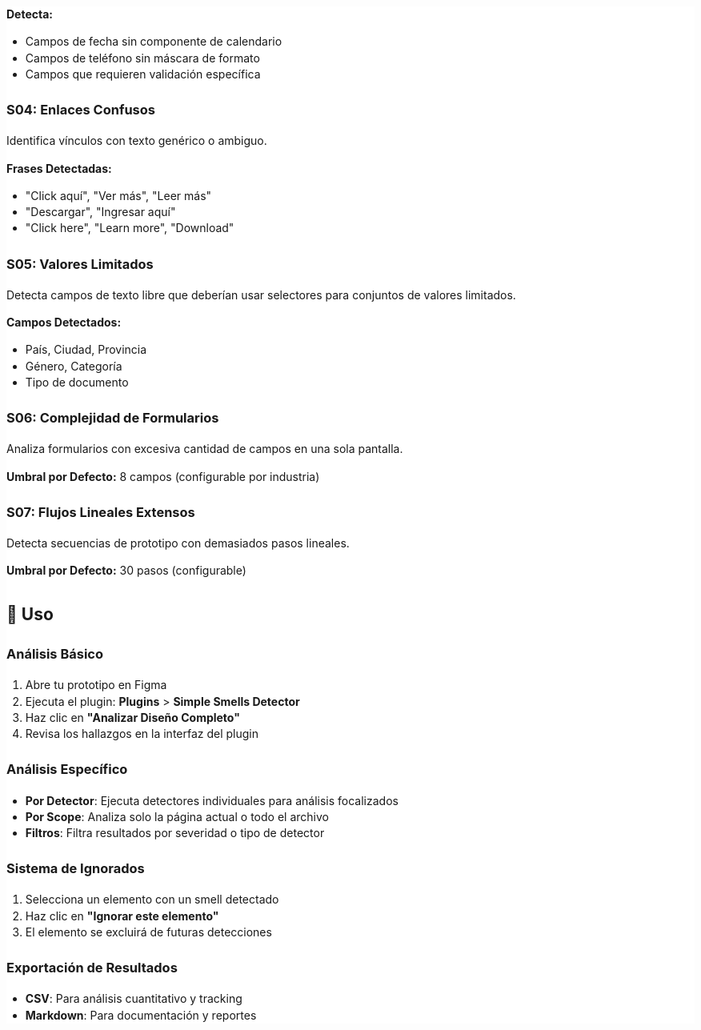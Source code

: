 **Detecta:**
- Campos de fecha sin componente de calendario
- Campos de teléfono sin máscara de formato
- Campos que requieren validación específica

### S04: Enlaces Confusos
Identifica vínculos con texto genérico o ambiguo.

**Frases Detectadas:**
- "Click aquí", "Ver más", "Leer más"
- "Descargar", "Ingresar aquí"
- "Click here", "Learn more", "Download"

### S05: Valores Limitados
Detecta campos de texto libre que deberían usar selectores para conjuntos de valores limitados.

**Campos Detectados:**
- País, Ciudad, Provincia
- Género, Categoría
- Tipo de documento

### S06: Complejidad de Formularios
Analiza formularios con excesiva cantidad de campos en una sola pantalla.

**Umbral por Defecto:** 8 campos (configurable por industria)

### S07: Flujos Lineales Extensos
Detecta secuencias de prototipo con demasiados pasos lineales.

**Umbral por Defecto:** 30 pasos (configurable)

## 📖 Uso

### Análisis Básico
1. Abre tu prototipo en Figma
2. Ejecuta el plugin: **Plugins** > **Simple Smells Detector**
3. Haz clic en **"Analizar Diseño Completo"**
4. Revisa los hallazgos en la interfaz del plugin

### Análisis Específico
- **Por Detector**: Ejecuta detectores individuales para análisis focalizados
- **Por Scope**: Analiza solo la página actual o todo el archivo
- **Filtros**: Filtra resultados por severidad o tipo de detector

### Sistema de Ignorados
1. Selecciona un elemento con un smell detectado
2. Haz clic en **"Ignorar este elemento"**
3. El elemento se excluirá de futuras detecciones

### Exportación de Resultados
- **CSV**: Para análisis cuantitativo y tracking
- **Markdown**: Para documentación y reportes
